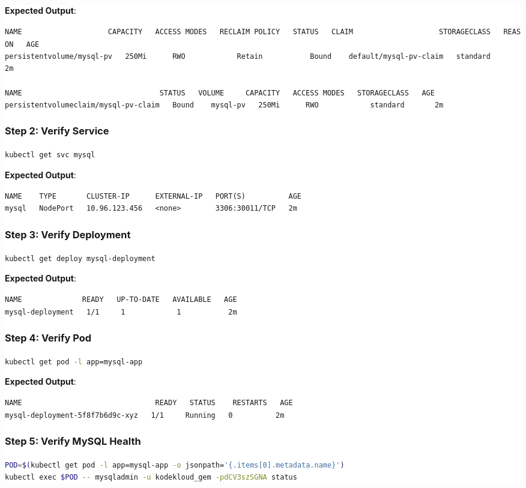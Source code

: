 **Expected Output**:

```
NAME                    CAPACITY   ACCESS MODES   RECLAIM POLICY   STATUS   CLAIM                    STORAGECLASS   REASON   AGE
persistentvolume/mysql-pv   250Mi      RWO            Retain           Bound    default/mysql-pv-claim   standard                2m

NAME                                STATUS   VOLUME     CAPACITY   ACCESS MODES   STORAGECLASS   AGE
persistentvolumeclaim/mysql-pv-claim   Bound    mysql-pv   250Mi      RWO            standard       2m
```

### Step 2: Verify Service

```bash
kubectl get svc mysql
```

**Expected Output**:

```
NAME    TYPE       CLUSTER-IP      EXTERNAL-IP   PORT(S)          AGE
mysql   NodePort   10.96.123.456   <none>        3306:30011/TCP   2m
```

### Step 3: Verify Deployment

```bash
kubectl get deploy mysql-deployment
```

**Expected Output**:

```
NAME              READY   UP-TO-DATE   AVAILABLE   AGE
mysql-deployment   1/1     1            1           2m
```

### Step 4: Verify Pod

```bash
kubectl get pod -l app=mysql-app
```

**Expected Output**:

```
NAME                               READY   STATUS    RESTARTS   AGE
mysql-deployment-5f8f7b6d9c-xyz   1/1     Running   0          2m
```

### Step 5: Verify MySQL Health

```bash
POD=$(kubectl get pod -l app=mysql-app -o jsonpath='{.items[0].metadata.name}')
kubectl exec $POD -- mysqladmin -u kodekloud_gem -pdCV3szSGNA status
```
